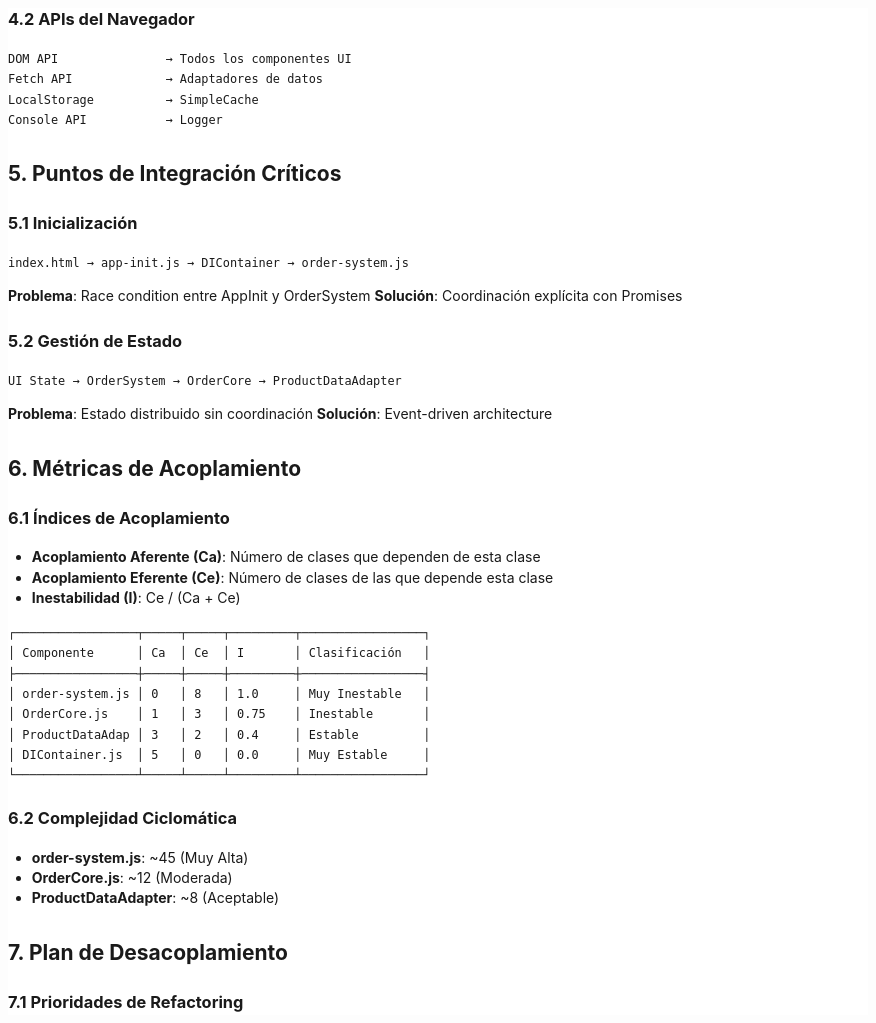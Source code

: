 ### 4.2 APIs del Navegador
```
DOM API               → Todos los componentes UI
Fetch API             → Adaptadores de datos
LocalStorage          → SimpleCache
Console API           → Logger
```

## 5. Puntos de Integración Críticos

### 5.1 Inicialización
```
index.html → app-init.js → DIContainer → order-system.js
```
**Problema**: Race condition entre AppInit y OrderSystem
**Solución**: Coordinación explícita con Promises

### 5.2 Gestión de Estado
```
UI State → OrderSystem → OrderCore → ProductDataAdapter
```
**Problema**: Estado distribuido sin coordinación
**Solución**: Event-driven architecture

## 6. Métricas de Acoplamiento

### 6.1 Índices de Acoplamiento
- **Acoplamiento Aferente (Ca)**: Número de clases que dependen de esta clase
- **Acoplamiento Eferente (Ce)**: Número de clases de las que depende esta clase
- **Inestabilidad (I)**: Ce / (Ca + Ce)

```
┌─────────────────┬─────┬─────┬─────────┬─────────────────┐
│ Componente      │ Ca  │ Ce  │ I       │ Clasificación   │
├─────────────────┼─────┼─────┼─────────┼─────────────────┤
│ order-system.js │ 0   │ 8   │ 1.0     │ Muy Inestable   │
│ OrderCore.js    │ 1   │ 3   │ 0.75    │ Inestable       │
│ ProductDataAdap │ 3   │ 2   │ 0.4     │ Estable         │
│ DIContainer.js  │ 5   │ 0   │ 0.0     │ Muy Estable     │
└─────────────────┴─────┴─────┴─────────┴─────────────────┘
```

### 6.2 Complejidad Ciclomática
- **order-system.js**: ~45 (Muy Alta)
- **OrderCore.js**: ~12 (Moderada)
- **ProductDataAdapter**: ~8 (Aceptable)

## 7. Plan de Desacoplamiento

### 7.1 Prioridades de Refactoring
